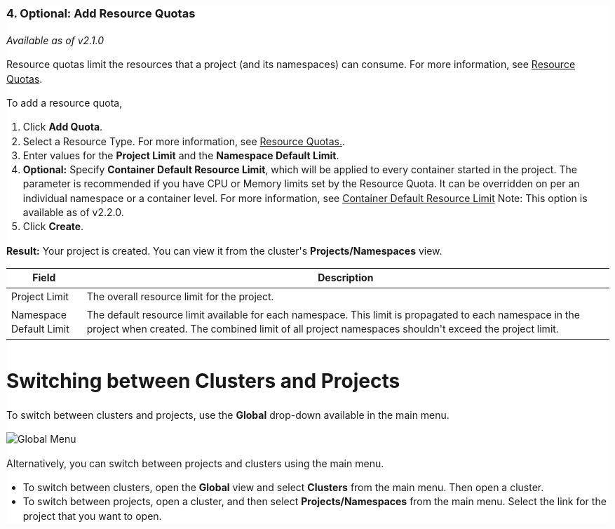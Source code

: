### 4. Optional: Add Resource Quotas

_Available as of v2.1.0_

Resource quotas limit the resources that a project (and its namespaces) can consume. For more information, see [Resource Quotas]({{<baseurl>}}/rancher/v2.x/en/k8s-in-rancher/projects-and-namespaces/resource-quotas).

To add a resource quota,

1. Click **Add Quota**.
1. Select a Resource Type. For more information, see [Resource Quotas.]({{<baseurl>}}/rancher/v2.x/en/k8s-in-rancher/projects-and-namespaces/resource-quotas/).
1. Enter values for the **Project Limit** and the **Namespace Default Limit**.
1. **Optional:** Specify **Container Default Resource Limit**, which will be applied to every container started in the project. The parameter is recommended if you have CPU or Memory limits set by the Resource Quota. It can be overridden on per an individual namespace or a container level. For more information, see [Container Default Resource Limit]({{<baseurl>}}/rancher/v2.x/en/project-admin/resource-quotas/) Note: This option is available as of v2.2.0.
1. Click **Create**.

**Result:** Your project is created. You can view it from the cluster's **Projects/Namespaces** view.

| Field                   | Description                                                                                              |
| ----------------------- | -------------------------------------------------------------------------------------------------------- |
| Project Limit           | The overall resource limit for the project.                                                              |
| Namespace Default Limit | The default resource limit available for each namespace. This limit is propagated to each namespace in the project when created. The combined limit of all project namespaces shouldn't exceed the project limit.  |

# Switching between Clusters and Projects

To switch between clusters and projects, use the **Global** drop-down available in the main menu.

![Global Menu]({{<baseurl>}}/img/rancher/global-menu.png)

Alternatively, you can switch between projects and clusters using the main menu.

- To switch between clusters, open the **Global** view and select **Clusters** from the main menu. Then open a cluster.
- To switch between projects, open a cluster, and then select **Projects/Namespaces** from the main menu. Select the link for the project that you want to open.

